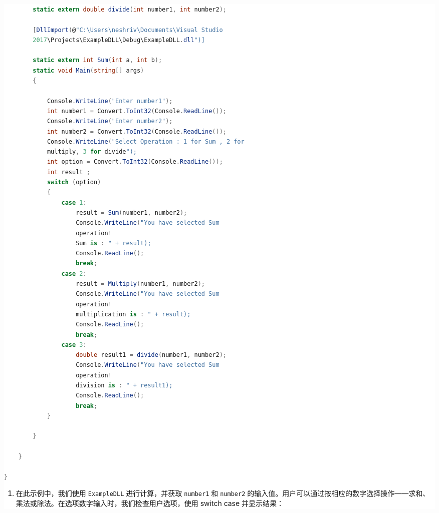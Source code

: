 ```cs
        static extern double divide(int number1, int number2);

        [DllImport(@"C:\Users\neshriv\Documents\Visual Studio 
        2017\Projects\ExampleDLL\Debug\ExampleDLL.dll")]

        static extern int Sum(int a, int b);
        static void Main(string[] args)
        {

            Console.WriteLine("Enter number1");
            int number1 = Convert.ToInt32(Console.ReadLine());
            Console.WriteLine("Enter number2");
            int number2 = Convert.ToInt32(Console.ReadLine());
            Console.WriteLine("Select Operation : 1 for Sum , 2 for 
            multiply, 3 for divide");
            int option = Convert.ToInt32(Console.ReadLine());
            int result ;
            switch (option)
            {
                case 1:
                    result = Sum(number1, number2);
                    Console.WriteLine("You have selected Sum 
                    operation! 
                    Sum is : " + result);
                    Console.ReadLine();
                    break;
                case 2:
                    result = Multiply(number1, number2);
                    Console.WriteLine("You have selected Sum 
                    operation! 
                    multiplication is : " + result);
                    Console.ReadLine();
                    break;
                case 3:
                    double result1 = divide(number1, number2);
                    Console.WriteLine("You have selected Sum 
                    operation! 
                    division is : " + result1);
                    Console.ReadLine();
                    break;
            }

        }

    }

}
```

1.  在此示例中，我们使用 `ExampleDLL` 进行计算，并获取 `number1` 和 `number2` 的输入值。用户可以通过按相应的数字选择操作——求和、乘法或除法。在选项数字输入时，我们检查用户选项，使用 switch case 并显示结果：
